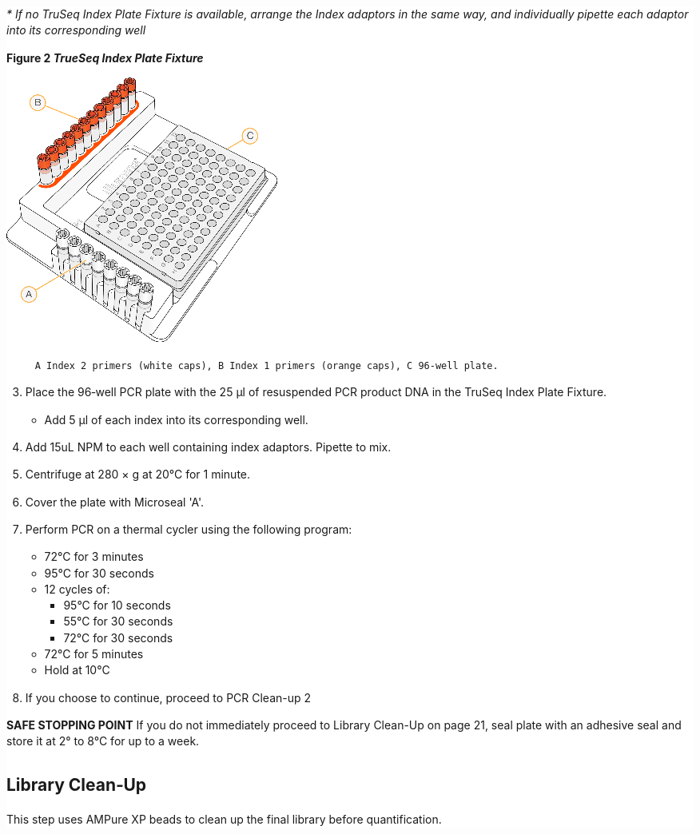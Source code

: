 *\* If no TruSeq Index Plate Fixture is available, arrange the Index adaptors in the same way, and individually pipette each adaptor into its corresponding well*

**Figure 2 *TrueSeq Index Plate Fixture***

![alt text](https://github.com/CDCgov/MaRS/blob/master/images/TruSeqIndex.png)             

         A Index 2 primers (white caps), B Index 1 primers (orange caps), C 96‐well plate.





3. 	Place the 96‐well PCR plate with the 25 μl of resuspended PCR product DNA in the TruSeq Index Plate Fixture.
    -	Add 5 μl of each index into its corresponding well.

4. 	Add 15uL NPM to each well containing index adaptors. Pipette to mix.  
5.	Centrifuge at 280 × g at 20°C for 1 minute.
6.	Cover the plate with Microseal 'A'.
7.  Perform PCR on a thermal cycler using the following program:
    * 72°C for 3 minutes
    * 95°C for 30 seconds
    * 12 cycles of:
        * 95°C for 10 seconds
        * 55°C for 30 seconds
        * 72°C for 30 seconds
    * 72°C for 5 minutes
    * Hold at 10°C
8.	If you choose to continue, proceed to PCR Clean-up 2




**SAFE STOPPING POINT** If you do not immediately proceed to Library Clean-Up on page 21, seal plate with an adhesive seal and store it at 2° to 8°C for up to a week.

<a id="chapter-10"></a>
## Library Clean‐Up
This step uses AMPure XP beads to clean up the final library before quantification.
